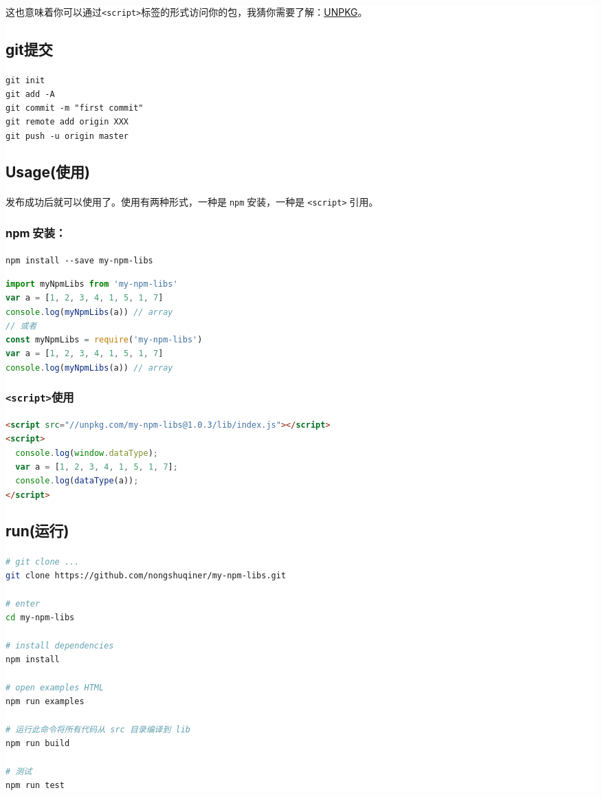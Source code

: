 这也意味着你可以通过`<script>`标签的形式访问你的包，我猜你需要了解：[UNPKG](https://unpkg.com/)。

## git提交

``` shell
git init
git add -A
git commit -m "first commit"
git remote add origin XXX
git push -u origin master
```

## Usage(使用)

发布成功后就可以使用了。使用有两种形式，一种是 `npm` 安装，一种是 `<script>` 引用。

### npm 安装：

``` shell
npm install --save my-npm-libs
```

``` JavaScript
import myNpmLibs from 'my-npm-libs'
var a = [1, 2, 3, 4, 1, 5, 1, 7]
console.log(myNpmLibs(a)) // array
// 或者
const myNpmLibs = require('my-npm-libs')
var a = [1, 2, 3, 4, 1, 5, 1, 7]
console.log(myNpmLibs(a)) // array
```

### `<script>`使用

``` HTML
<script src="//unpkg.com/my-npm-libs@1.0.3/lib/index.js"></script>
<script>
  console.log(window.dataType);
  var a = [1, 2, 3, 4, 1, 5, 1, 7];
  console.log(dataType(a));
</script>
```

## run(运行)

``` bash
# git clone ...
git clone https://github.com/nongshuqiner/my-npm-libs.git

# enter
cd my-npm-libs

# install dependencies
npm install

# open examples HTML
npm run examples

# 运行此命令将所有代码从 src 目录编译到 lib
npm run build

# 测试
npm run test
```
